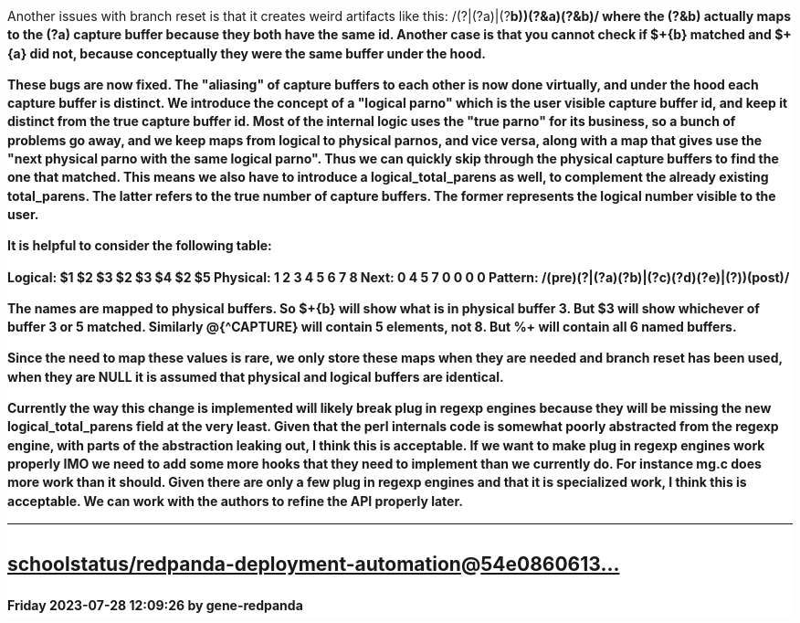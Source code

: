 Another issues with branch reset is that it creates weird artifacts like this:
/(?|(?<a>a)|(?<b>b))(?&a)(?&b)/ where the (?&b) actually maps to the (?<a>a)
capture buffer because they both have the same id. Another case is that you
cannot check if $+{b} matched and $+{a} did not, because conceptually they
were the same buffer under the hood.

These bugs are now fixed. The "aliasing" of capture buffers to each other is
now done virtually, and under the hood each capture buffer is distinct. We
introduce the concept of a "logical parno" which is the user visible capture
buffer id, and keep it distinct from the true capture buffer id. Most of the
internal logic uses the "true parno" for its business, so a bunch of problems
go away, and we keep maps from logical to physical parnos, and vice versa,
along with a map that gives use the "next physical parno with the same
logical parno". Thus we can quickly skip through the physical capture buffers
to find the one that matched. This means we also have to introduce a
logical_total_parens as well, to complement the already existing total_parens.
The latter refers to the true number of capture buffers. The former represents
the logical number visible to the user.

It is helpful to consider the following table:

  Logical:    $1      $2     $3       $2     $3     $4     $2     $5
  Physical:    1       2      3        4      5      6      7      8
  Next:        0       4      5        7      0      0      0      0
  Pattern:   /(pre)(?|(?<a>a)(?<b>b)|(?<c>c)(?<d>d)(?<e>e)|(?<f>))(post)/

The names are mapped to physical buffers. So $+{b} will show what is in
physical buffer 3. But $3 will show whichever of buffer 3 or 5 matched.
Similarly @{^CAPTURE} will contain 5 elements, not 8. But %+ will contain all
6 named buffers.

Since the need to map these values is rare, we only store these maps when they
are needed and branch reset has been used, when they are NULL it is assumed
that physical and logical buffers are identical.

Currently the way this change is implemented will likely break plug in regexp
engines because they will be missing the new logical_total_parens field at
the very least. Given that the perl internals code is somewhat poorly
abstracted from the regexp engine, with parts of the abstraction leaking out,
I think this is acceptable. If we want to make plug in regexp engines work
properly IMO we need to add some more hooks that they need to implement than
we currently do. For instance mg.c does more work than it should. Given there
are only a few plug in regexp engines and that it is specialized work, I
think this is acceptable. We can work with the authors to refine the API
properly later.

---
## [schoolstatus/redpanda-deployment-automation](https://github.com/schoolstatus/redpanda-deployment-automation)@[54e0860613...](https://github.com/schoolstatus/redpanda-deployment-automation/commit/54e08606133785bf05f4069ba35cab1f82233c1a)
#### Friday 2023-07-28 12:09:26 by gene-redpanda
